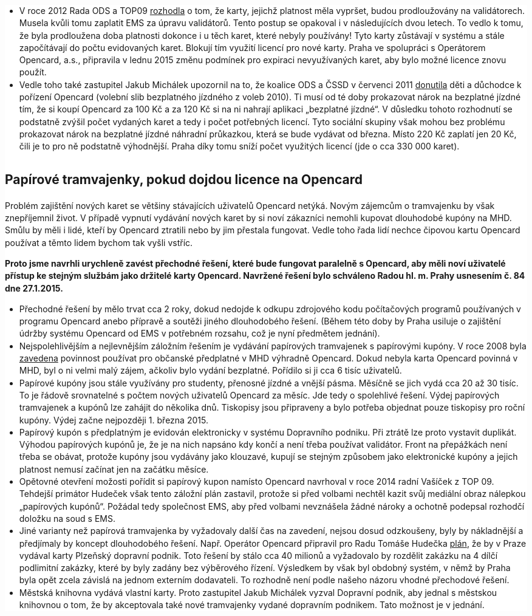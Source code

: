 * V roce 2012 Rada ODS a TOP09 [rozhodla][prodlouzeni] o tom, že karty, jejichž platnost měla vypršet, budou prodloužovány na validátorech. Musela kvůli tomu zaplatit EMS za úpravu validátorů. Tento postup se opakoval i v následujících dvou letech. To vedlo k tomu, že byla prodloužena doba platnosti dokonce i u těch karet, které nebyly používány! Tyto karty zůstávají v systému a stále započítávají do počtu evidovaných karet. Blokují tím využití licencí pro nové karty. Praha ve spolupráci s Operátorem Opencard, a.s., připravila v lednu 2015 změnu podmínek pro expiraci nevyužívaných karet, aby bylo možné licence znovu použít.
* Vedle toho také zastupitel Jakub Michálek upozornil na to, že koalice ODS a ČSSD v červenci 2011 [donutila][opencard-zdarma] děti a důchodce k pořízení Opencard (volební slib bezplatného jízdného z voleb 2010). Ti musí od té doby prokazovat nárok na bezplatné jízdné tím, že si koupí Opencard za 100 Kč a za 120 Kč si na ni nahrají aplikaci „bezplatné jízdné“. V důsledku tohoto rozhodnutí se podstatně zvýšil počet vydaných karet a tedy i počet potřebných licencí. Tyto sociální skupiny však mohou bez problému prokazovat nárok na bezplatné jízdné náhradní průkazkou, která se bude vydávat od března. Místo 220 Kč zaplatí jen 20 Kč, čili je to pro ně podstatně výhodnější. Praha díky tomu sníží počet využitých licencí (jde o cca 330 000 karet).


Papírové tramvajenky, pokud dojdou licence na Opencard
----------------------------------

Problém zajištění nových karet se většiny stávajících uživatelů Opencard netýká. Novým zájemcům o tramvajenku by však znepříjemnil život. V případě vypnutí vydávání nových karet by si noví zákazníci nemohli kupovat dlouhodobé kupóny na MHD. Smůlu by měli i lidé, kteří by Opencard ztratili nebo by jim přestala fungovat. Vedle toho řada lidí nechce čipovou kartu Opencard používat a těmto lidem bychom tak vyšli vstříc.

**Proto jsme navrhli urychleně zavést přechodné řešení, které bude fungovat paralelně s Opencard, aby měli noví uživatelé přístup ke stejným službám jako držitelé karty Opencard. Navržené řešení bylo schváleno Radou hl. m. Prahy usnesením č. 84 dne 27.1.2015.** 

* Přechodné řešení by mělo trvat cca 2 roky, dokud nedojde k odkupu zdrojového kodu počítačových programů používaných v programu Opencard anebo přípravě a soutěži jiného dlouhodobého řešení. (Během této doby by Praha usiluje o zajištění údržby systému Opencard od EMS v potřebném rozsahu, což je nyní předmětem jednání).
* Nejspolehlivějším a nejlevnějším záložním řešením je vydávání papírových tramvajenek s papírovými kupóny. V roce 2008 byla [zavedena][zavedeni] povinnost používat pro občanské předplatné v MHD výhradně Opencard. Dokud nebyla karta Opencard povinná v MHD, byl o ni velmi malý zájem, ačkoliv bylo vydání bezplatné. Pořídilo si ji cca 6 tisíc uživatelů. 
* Papírové kupóny jsou stále využívány pro studenty, přenosné jízdné a vnější pásma. Měsíčně se jich vydá cca 20 až 30 tisíc. To je řádově srovnatelné s počtem nových uživatelů Opencard za měsíc. Jde tedy o spolehlivé řešení. Výdej papírových tramvajenek a kupónů lze zahájit do několika dnů. Tiskopisy jsou připraveny a bylo potřeba objednat pouze tiskopisy pro roční kupóny. Výdej začne nejpozději 1. března 2015.
* Papírový kupón s předplatným je evidován elektronicky v systému Dopravního podniku. Při ztrátě lze proto vystavit duplikát. Výhodou papírových kupónů je, že je na nich napsáno kdy končí a není třeba používat validátor. Front na přepážkách není třeba se obávat, protože kupóny jsou vydávány jako klouzavé, kupují se stejným způsobem jako elektronické kupóny a jejich platnost nemusí začínat jen na začátku měsíce.
* Opětovné otevření možosti pořídit si papírový kupon namísto Opencard navrhoval v roce 2014 radní Vašíček z TOP 09. Tehdejší primátor Hudeček však tento záložní plán zastavil, protože si před volbami nechtěl kazit svůj mediální obraz nálepkou „papírových kupónů“. Požádal tedy společnost EMS, aby před volbami nevznášela žádné nároky a ochotně podepsal rozhodčí doložku na soud s EMS.
* Jiné varianty než papírová tramvajenka by vyžadovaly další čas na zavedení, nejsou dosud odzkoušeny, byly by nákladnější a předjímaly by koncept dlouhodobého řešení. Např. Operátor Opencard připravil pro Radu Tomáše Hudečka [plán][opencard-hudecek], že by v Praze vydával karty Plzeňský dopravní podnik. Toto řešení by stálo cca 40 milionů a vyžadovalo by rozdělit zakázku na 4 dílčí podlimitní zakázky, které by byly zadány bez výběrového řízení. Výsledkem by však byl obdobný systém, v němž by Praha byla opět zcela závislá na jednom externím dodavateli. To rozhodně není podle našeho názoru vhodné přechodové řešení.
* Městská knihovna vydává vlastní karty. Proto zastupitel Jakub Michálek vyzval Dopravní podnik, aby jednal s městskou knihovnou o tom, že by akceptovala také nové tramvajenky vydané dopravním podnikem. Tato možnost je v jednání.


[pokuta-praha-servis]: https://www.uohs.cz/cs/verejne-zakazky/aktuality-z-verejnych-zakazek/1818-praha-chybovala-u-opencard-i-podruhe.html
[prodlouzeni]: http://www.praha.eu/jnp/cz/o_meste/magistrat/tiskovy_servis/tiskove_zpravy/platnost_opencard_je_prodlouzena_o_dva.html
[opencard-hudecek]: http://praha.idnes.cz/opencard-ma-brzy-skoncit-cestujici-dostanou-nove-jizdenky-pal-/praha-zpravy.aspx?c=A141020_165826_praha-zpravy_prp
[pokuta-praha-licence]: http://www.uohs.cz/cs/verejne-zakazky/aktuality-z-verejnych-zakazek/1698-pokuty-za-opencard-pro-hlavni-mesto-prahu-a-prazsky-dopravni-podnik-jsou-pravomocne.html
[zavedeni]: http://zpravy.idnes.cz/cipovou-tramvajenku-zadaji-tisice-prazanu-objevuji-se-problemy-p83-/domaci.aspx?c=A080809_161928_praha_jan
[rozsireni-pid]: http://praha.idnes.cz/hromadna-doprava-z-melnika-bude-soucasti-pid-az-pristi-rok-pnd-/praha-zpravy.aspx?c=A141111_115341_praha-zpravy_bur
[opencard-zdarma]: http://www.lidovky.cz/mhd-do-15-let-zdarma-musite-mit-opencard-s-aplikaci-za-120-korun-pq3-/zpravy-domov.aspx?c=A110625_111143_ln_domov_mev